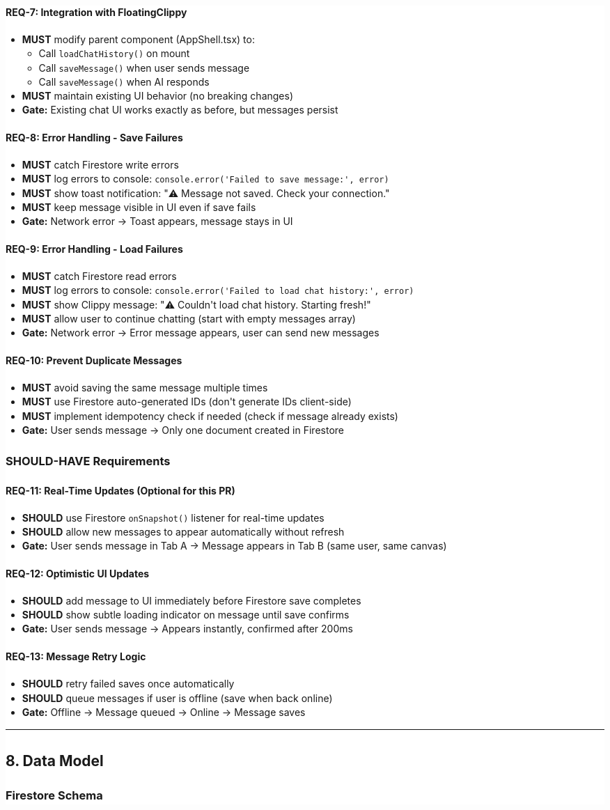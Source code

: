 #### REQ-7: Integration with FloatingClippy
- **MUST** modify parent component (AppShell.tsx) to:
  - Call `loadChatHistory()` on mount
  - Call `saveMessage()` when user sends message
  - Call `saveMessage()` when AI responds
- **MUST** maintain existing UI behavior (no breaking changes)
- **Gate:** Existing chat UI works exactly as before, but messages persist

#### REQ-8: Error Handling - Save Failures
- **MUST** catch Firestore write errors
- **MUST** log errors to console: `console.error('Failed to save message:', error)`
- **MUST** show toast notification: "⚠️ Message not saved. Check your connection."
- **MUST** keep message visible in UI even if save fails
- **Gate:** Network error → Toast appears, message stays in UI

#### REQ-9: Error Handling - Load Failures
- **MUST** catch Firestore read errors
- **MUST** log errors to console: `console.error('Failed to load chat history:', error)`
- **MUST** show Clippy message: "⚠️ Couldn't load chat history. Starting fresh!"
- **MUST** allow user to continue chatting (start with empty messages array)
- **Gate:** Network error → Error message appears, user can send new messages

#### REQ-10: Prevent Duplicate Messages
- **MUST** avoid saving the same message multiple times
- **MUST** use Firestore auto-generated IDs (don't generate IDs client-side)
- **MUST** implement idempotency check if needed (check if message already exists)
- **Gate:** User sends message → Only one document created in Firestore

### SHOULD-HAVE Requirements

#### REQ-11: Real-Time Updates (Optional for this PR)
- **SHOULD** use Firestore `onSnapshot()` listener for real-time updates
- **SHOULD** allow new messages to appear automatically without refresh
- **Gate:** User sends message in Tab A → Message appears in Tab B (same user, same canvas)

#### REQ-12: Optimistic UI Updates
- **SHOULD** add message to UI immediately before Firestore save completes
- **SHOULD** show subtle loading indicator on message until save confirms
- **Gate:** User sends message → Appears instantly, confirmed after 200ms

#### REQ-13: Message Retry Logic
- **SHOULD** retry failed saves once automatically
- **SHOULD** queue messages if user is offline (save when back online)
- **Gate:** Offline → Message queued → Online → Message saves

---

## 8. Data Model

### Firestore Schema
